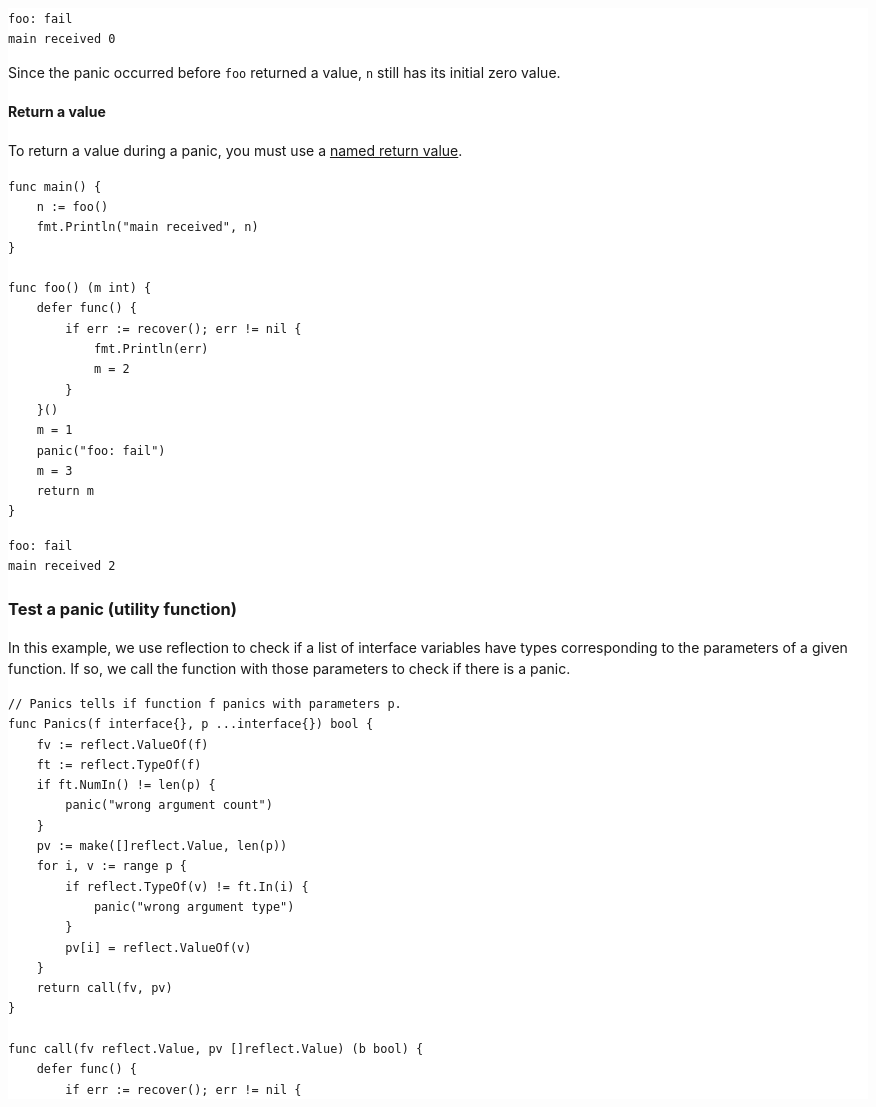 ```text
```

```text
foo: fail
main received 0
```

Since the panic occurred before `foo` returned a value, `n` still has its initial zero value.

#### Return a value <a id="return-a-value"></a>

To return a value during a panic, you must use a [named return value](https://yourbasic.org/golang/named-return-values-parameters/).

```text
func main() {
	n := foo()
	fmt.Println("main received", n)
}

func foo() (m int) {
	defer func() {
		if err := recover(); err != nil {
			fmt.Println(err)
			m = 2
		}
	}()
	m = 1
	panic("foo: fail")
	m = 3
	return m
}
```

```text
foo: fail
main received 2
```

### Test a panic \(utility function\) <a id="test-a-panic-utility-function"></a>

In this example, we use reflection to check if a list of interface variables have types corre­sponding to the para­meters of a given function. If so, we call the function with those para­meters to check if there is a panic.

```text
// Panics tells if function f panics with parameters p.
func Panics(f interface{}, p ...interface{}) bool {
	fv := reflect.ValueOf(f)
	ft := reflect.TypeOf(f)
	if ft.NumIn() != len(p) {
		panic("wrong argument count")
	}
	pv := make([]reflect.Value, len(p))
	for i, v := range p {
		if reflect.TypeOf(v) != ft.In(i) {
			panic("wrong argument type")
		}
		pv[i] = reflect.ValueOf(v)
	}
	return call(fv, pv)
}

func call(fv reflect.Value, pv []reflect.Value) (b bool) {
	defer func() {
		if err := recover(); err != nil {
```
